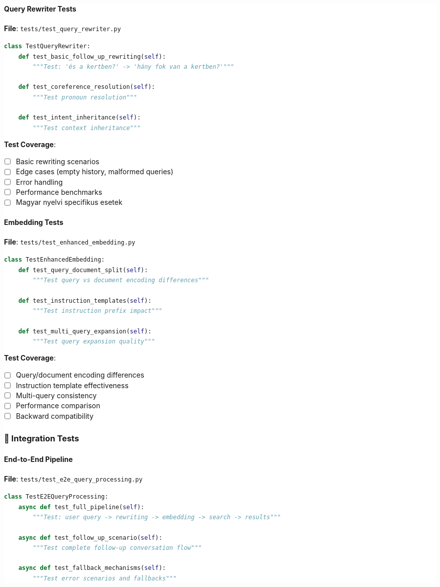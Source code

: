 #### Query Rewriter Tests
**File**: `tests/test_query_rewriter.py`

```python
class TestQueryRewriter:
    def test_basic_follow_up_rewriting(self):
        """Test: 'és a kertben?' -> 'hány fok van a kertben?'"""
        
    def test_coreference_resolution(self):
        """Test pronoun resolution"""
        
    def test_intent_inheritance(self):
        """Test context inheritance"""
```

**Test Coverage**:
- [ ] Basic rewriting scenarios
- [ ] Edge cases (empty history, malformed queries)
- [ ] Error handling
- [ ] Performance benchmarks
- [ ] Magyar nyelvi specifikus esetek

#### Embedding Tests
**File**: `tests/test_enhanced_embedding.py`

```python
class TestEnhancedEmbedding:
    def test_query_document_split(self):
        """Test query vs document encoding differences"""
        
    def test_instruction_templates(self):
        """Test instruction prefix impact"""
        
    def test_multi_query_expansion(self):
        """Test query expansion quality"""
```

**Test Coverage**:
- [ ] Query/document encoding differences
- [ ] Instruction template effectiveness
- [ ] Multi-query consistency
- [ ] Performance comparison
- [ ] Backward compatibility

### 🔄 Integration Tests

#### End-to-End Pipeline
**File**: `tests/test_e2e_query_processing.py`

```python
class TestE2EQueryProcessing:
    async def test_full_pipeline(self):
        """Test: user query -> rewriting -> embedding -> search -> results"""
        
    async def test_follow_up_scenario(self):
        """Test complete follow-up conversation flow"""
        
    async def test_fallback_mechanisms(self):
        """Test error scenarios and fallbacks"""
```
